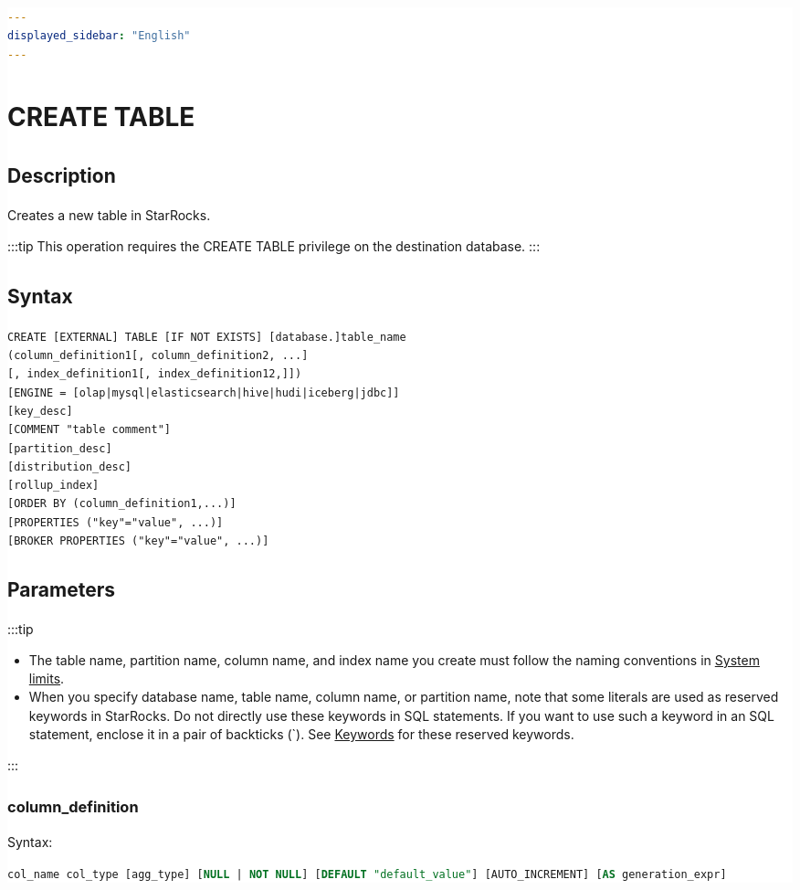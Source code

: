 ```yaml
---
displayed_sidebar: "English"
---
```


# CREATE TABLE

## Description

Creates a new table in StarRocks.

:::tip
This operation requires the CREATE TABLE privilege on the destination database.
:::

## Syntax

```plaintext
CREATE [EXTERNAL] TABLE [IF NOT EXISTS] [database.]table_name
(column_definition1[, column_definition2, ...]
[, index_definition1[, index_definition12,]])
[ENGINE = [olap|mysql|elasticsearch|hive|hudi|iceberg|jdbc]]
[key_desc]
[COMMENT "table comment"]
[partition_desc]
[distribution_desc]
[rollup_index]
[ORDER BY (column_definition1,...)]
[PROPERTIES ("key"="value", ...)]
[BROKER PROPERTIES ("key"="value", ...)]
```

## Parameters

:::tip

- The table name, partition name, column name, and index name you create must follow the naming conventions in [System limits](../../../reference/System_limit.md).
- When you specify database name, table name, column name, or partition name, note that some literals are used as reserved keywords in StarRocks. Do not directly use these keywords in SQL statements. If you want to use such a keyword in an SQL statement, enclose it in a pair of backticks (`). See [Keywords](../../../sql-reference/sql-statements/keywords.md) for these reserved keywords.

:::

### column_definition

Syntax:

```SQL
col_name col_type [agg_type] [NULL | NOT NULL] [DEFAULT "default_value"] [AUTO_INCREMENT] [AS generation_expr]
```
